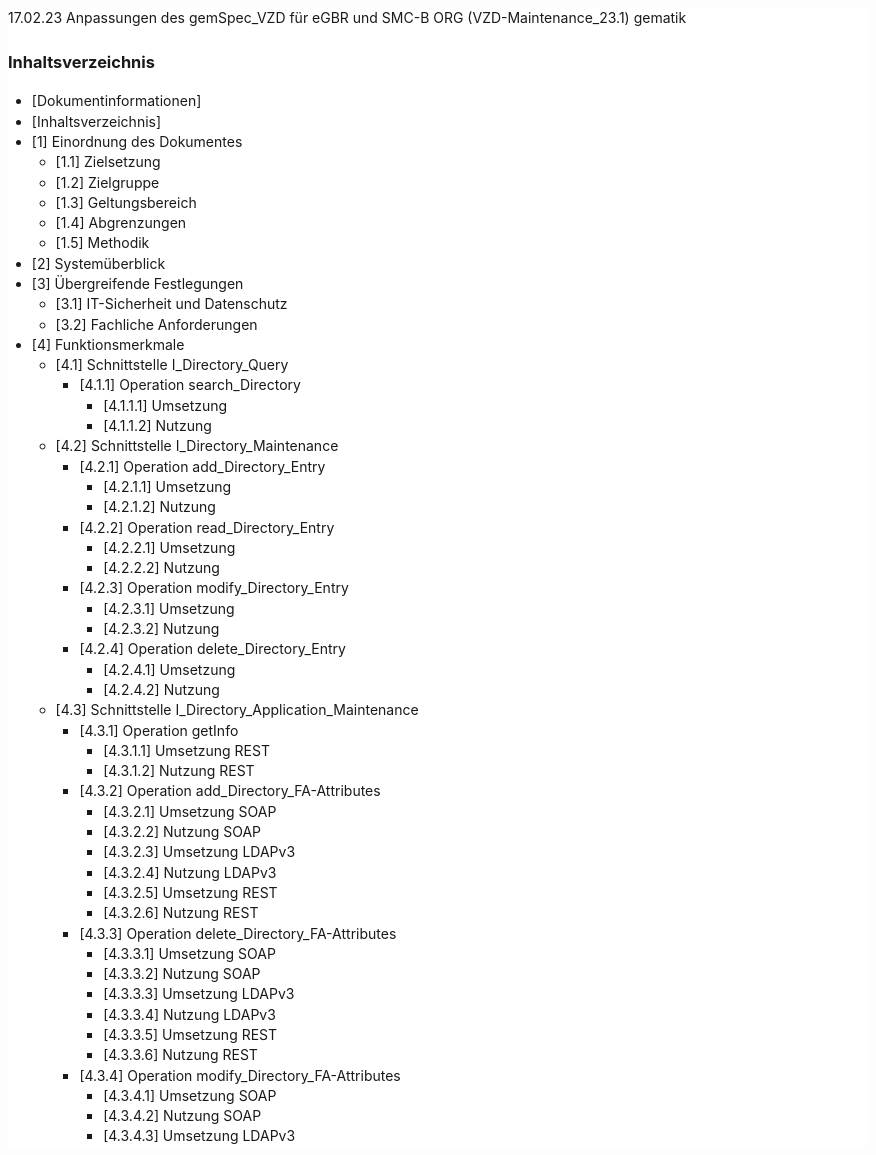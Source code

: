 </td><td>
17.02.23

</td><td>
Anpassungen des gemSpec_VZD für eGBR und SMC-B ORG (VZD-Maintenance_23.1)

</td><td>
gematik

</td></tr></table>

### Inhaltsverzeichnis

- [Dokumentinformationen]
- [Inhaltsverzeichnis]
- [1] Einordnung des Dokumentes
  - [1.1] Zielsetzung
  - [1.2] Zielgruppe
  - [1.3] Geltungsbereich
  - [1.4] Abgrenzungen
  - [1.5] Methodik
- [2] Systemüberblick
- [3] Übergreifende Festlegungen
  - [3.1] IT-Sicherheit und Datenschutz
  - [3.2] Fachliche Anforderungen
- [4] Funktionsmerkmale
  - [4.1] Schnittstelle I_Directory_Query
    - [4.1.1] Operation search_Directory
      - [4.1.1.1] Umsetzung
      - [4.1.1.2] Nutzung
  - [4.2] Schnittstelle I_Directory_Maintenance
    - [4.2.1] Operation add_Directory_Entry
      - [4.2.1.1] Umsetzung
      - [4.2.1.2] Nutzung
    - [4.2.2] Operation read_Directory_Entry
      - [4.2.2.1] Umsetzung
      - [4.2.2.2] Nutzung
    - [4.2.3] Operation modify_Directory_Entry
      - [4.2.3.1] Umsetzung
      - [4.2.3.2] Nutzung
    - [4.2.4] Operation delete_Directory_Entry
      - [4.2.4.1] Umsetzung
      - [4.2.4.2] Nutzung
  - [4.3] Schnittstelle I_Directory_Application_Maintenance
    - [4.3.1] Operation getInfo
      - [4.3.1.1] Umsetzung REST
      - [4.3.1.2] Nutzung REST
    - [4.3.2] Operation add_Directory_FA-Attributes
      - [4.3.2.1] Umsetzung SOAP
      - [4.3.2.2] Nutzung SOAP
      - [4.3.2.3] Umsetzung LDAPv3
      - [4.3.2.4] Nutzung LDAPv3
      - [4.3.2.5] Umsetzung REST
      - [4.3.2.6] Nutzung REST
    - [4.3.3] Operation delete_Directory_FA-Attributes
      - [4.3.3.1] Umsetzung SOAP
      - [4.3.3.2] Nutzung SOAP
      - [4.3.3.3] Umsetzung LDAPv3
      - [4.3.3.4] Nutzung LDAPv3
      - [4.3.3.5] Umsetzung REST
      - [4.3.3.6] Nutzung REST
    - [4.3.4] Operation modify_Directory_FA-Attributes
      - [4.3.4.1] Umsetzung SOAP
      - [4.3.4.2] Nutzung SOAP
      - [4.3.4.3] Umsetzung LDAPv3